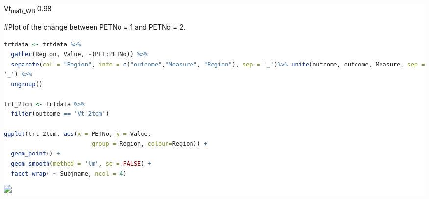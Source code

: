 <tr>
<td style="text-align:left;">
Vt<sub>ma1\_WB</sub>
</td>
<td style="text-align:right;">
0.98
</td>
</tr>
</tbody>
</table>

\#Plot of the change between PETNo = 1 and PETNo = 2.

``` r
trtdata <- trtdata %>% 
  gather(Region, Value, -(PET:PETNo)) %>% 
  separate(col = "Region", into = c("outcome","Measure", "Region"), sep = '_')%>% unite(outcome, outcome, Measure, sep = '_') %>% 
  ungroup()

trt_2tcm <- trtdata %>% 
  filter(outcome == 'Vt_2tcm')

ggplot(trt_2tcm, aes(x = PETNo, y = Value, 
                         group = Region, colour=Region)) +
  geom_point() +
  geom_smooth(method = 'lm', se = FALSE) +
  facet_wrap( ~ Subjname, ncol = 4)  
```

![](pbr28_files/figure-markdown_github/PET_change-1.png)
